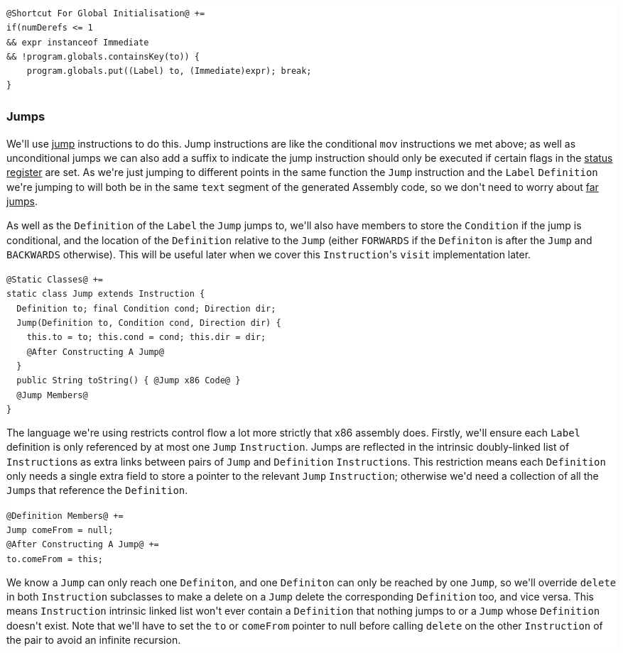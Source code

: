 ~~~~
@Shortcut For Global Initialisation@ +=
if(numDerefs <= 1
&& expr instanceof Immediate 
&& !program.globals.containsKey(to)) {
    program.globals.put((Label) to, (Immediate)expr); break;
} 
~~~~

### Jumps ###

We'll use [jump](http://www.unixwiz.net/techtips/x86-jumps.html) instructions to do this. Jump instructions are like the conditional <tt>mov</tt> instructions we met above; as well as unconditional jumps we can also add a suffix to indicate the jump instruction should only be executed if certain flags in the [status register](http://en.wikipedia.org/wiki/Status_register) are set. As we're just jumping to different points in the same function the <tt>Jump</tt> instruction and the <tt>Label</tt> <tt>Definition</tt> we're jumping to will both be in the same <tt>text</tt> segment of the generated Assembly code, so we don't need to worry about [far jumps](http://stackoverflow.com/questions/14812160/near-and-far-jmps).

As well as the <tt>Definition</tt> of the <tt>Label</tt> the <tt>Jump</tt> jumps to, we'll also have members to store the <tt>Condition</tt> if the jump is conditional, and the location of the <tt>Definition</tt> relative to the <tt>Jump</tt> (either <tt>FORWARDS</tt> if the <tt>Definiton</tt> is after the <tt>Jump</tt> and <tt>BACKWARDS</tt> otherwise). This will be useful later when we cover this <tt>Instruction</tt>'s <tt>visit</tt> implementation later.

~~~~
@Static Classes@ +=
static class Jump extends Instruction {
  Definition to; final Condition cond; Direction dir;
  Jump(Definition to, Condition cond, Direction dir) { 
    this.to = to; this.cond = cond; this.dir = dir;
    @After Constructing A Jump@
  }
  public String toString() { @Jump x86 Code@ }
  @Jump Members@
}
~~~~

The language we're using restricts control flow a lot more strictly that x86 assembly does. Firstly, we'll ensure each <tt>Label</tt> definition is only referenced by at most one <tt>Jump</tt> <tt>Instruction</tt>. Jumps are reflected in the intrinsic doubly-linked list of <tt>Instruction</tt>s as extra links between pairs of <tt>Jump</tt> and <tt>Definition</tt> <tt>Instruction</tt>s. This restriction means each <tt>Definition</tt> only needs a single extra field to store a pointer to the relevant <tt>Jump</tt> <tt>Instruction</tt>; otherwise we'd need a collection of all the <tt>Jump</tt>s that reference the <tt>Definition</tt>.

~~~~
@Definition Members@ +=
Jump comeFrom = null;
@After Constructing A Jump@ +=
to.comeFrom = this;
~~~~

We know a <tt>Jump</tt> can only reach one <tt>Definiton</tt>, and one <tt>Definiton</tt> can only be reached by one <tt>Jump</tt>, so we'll override <tt>delete</tt> in both <tt>Instruction</tt> subclasses to make a delete on a <tt>Jump</tt> delete the corresponding <tt>Definition</tt> too, and vice versa. This means <tt>Instruction</tt> intrinsic linked list won't ever contain a <tt>Definition</tt> that nothing jumps to or a <tt>Jump</tt> whose <tt>Definition</tt> doesn't exist. Note that we'll have to set the <tt>to</tt> or <tt>comeFrom</tt> pointer to null before calling <tt>delete</tt> on the other <tt>Instruction</tt> of the pair to avoid an infinite recursion.
